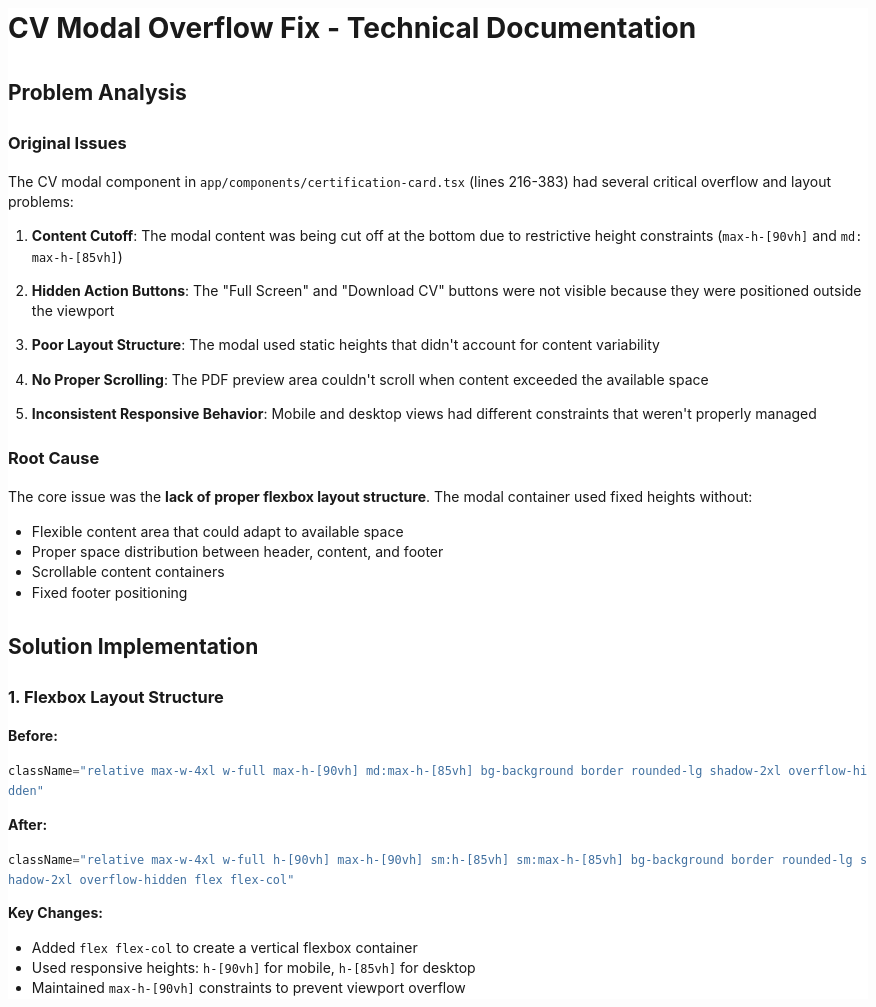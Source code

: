 # CV Modal Overflow Fix - Technical Documentation

## Problem Analysis

### Original Issues
The CV modal component in `app/components/certification-card.tsx` (lines 216-383) had several critical overflow and layout problems:

1. **Content Cutoff**: The modal content was being cut off at the bottom due to restrictive height constraints (`max-h-[90vh]` and `md:max-h-[85vh]`)

2. **Hidden Action Buttons**: The "Full Screen" and "Download CV" buttons were not visible because they were positioned outside the viewport

3. **Poor Layout Structure**: The modal used static heights that didn't account for content variability

4. **No Proper Scrolling**: The PDF preview area couldn't scroll when content exceeded the available space

5. **Inconsistent Responsive Behavior**: Mobile and desktop views had different constraints that weren't properly managed

### Root Cause
The core issue was the **lack of proper flexbox layout structure**. The modal container used fixed heights without:
- Flexible content area that could adapt to available space
- Proper space distribution between header, content, and footer
- Scrollable content containers
- Fixed footer positioning

## Solution Implementation

### 1. Flexbox Layout Structure

**Before:**
```typescript
className="relative max-w-4xl w-full max-h-[90vh] md:max-h-[85vh] bg-background border rounded-lg shadow-2xl overflow-hidden"
```

**After:**
```typescript
className="relative max-w-4xl w-full h-[90vh] max-h-[90vh] sm:h-[85vh] sm:max-h-[85vh] bg-background border rounded-lg shadow-2xl overflow-hidden flex flex-col"
```

**Key Changes:**
- Added `flex flex-col` to create a vertical flexbox container
- Used responsive heights: `h-[90vh]` for mobile, `h-[85vh]` for desktop
- Maintained `max-h-[90vh]` constraints to prevent viewport overflow

